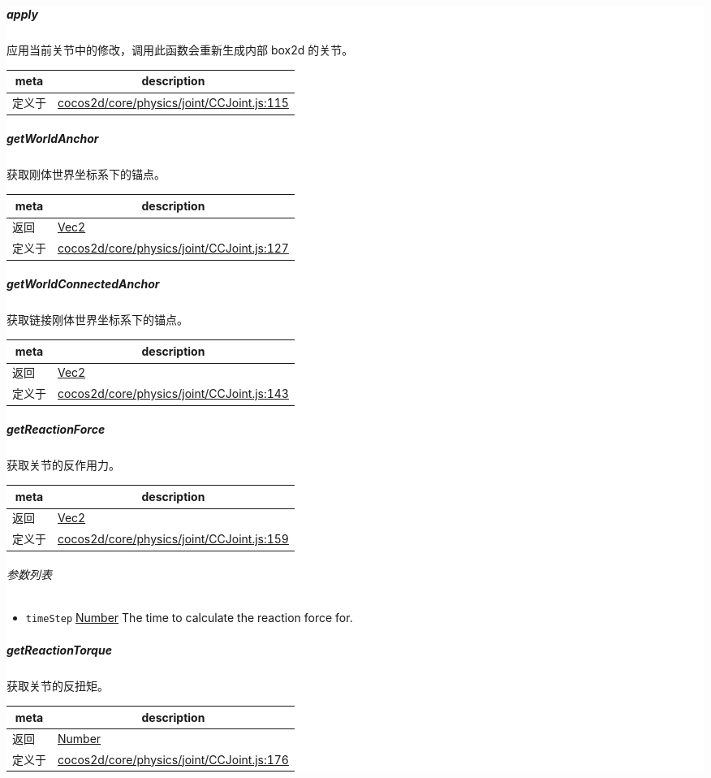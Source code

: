 
##### apply

应用当前关节中的修改，调用此函数会重新生成内部 box2d 的关节。

| meta | description |
|------|-------------|
| 定义于 | [cocos2d/core/physics/joint/CCJoint.js:115](https://github.com/cocos-creator/engine/blob/33d0b730a5a6ed8ad09bd24f16c009cf509ff90b/cocos2d/core/physics/joint/CCJoint.js#L115) |



##### getWorldAnchor

获取刚体世界坐标系下的锚点。

| meta | description |
|------|-------------|
| 返回 | <a href="../classes/Vec2.html" class="crosslink">Vec2</a> 
| 定义于 | [cocos2d/core/physics/joint/CCJoint.js:127](https://github.com/cocos-creator/engine/blob/33d0b730a5a6ed8ad09bd24f16c009cf509ff90b/cocos2d/core/physics/joint/CCJoint.js#L127) |



##### getWorldConnectedAnchor

获取链接刚体世界坐标系下的锚点。

| meta | description |
|------|-------------|
| 返回 | <a href="../classes/Vec2.html" class="crosslink">Vec2</a> 
| 定义于 | [cocos2d/core/physics/joint/CCJoint.js:143](https://github.com/cocos-creator/engine/blob/33d0b730a5a6ed8ad09bd24f16c009cf509ff90b/cocos2d/core/physics/joint/CCJoint.js#L143) |



##### getReactionForce

获取关节的反作用力。

| meta | description |
|------|-------------|
| 返回 | <a href="../classes/Vec2.html" class="crosslink">Vec2</a> 
| 定义于 | [cocos2d/core/physics/joint/CCJoint.js:159](https://github.com/cocos-creator/engine/blob/33d0b730a5a6ed8ad09bd24f16c009cf509ff90b/cocos2d/core/physics/joint/CCJoint.js#L159) |

###### 参数列表
- `timeStep` <a href="https://developer.mozilla.org/en/JavaScript/Reference/Global_Objects/Number" class="crosslink external" target="_blank">Number</a> The time to calculate the reaction force for.


##### getReactionTorque

获取关节的反扭矩。

| meta | description |
|------|-------------|
| 返回 | <a href="https://developer.mozilla.org/en/JavaScript/Reference/Global_Objects/Number" class="crosslink external" target="_blank">Number</a> 
| 定义于 | [cocos2d/core/physics/joint/CCJoint.js:176](https://github.com/cocos-creator/engine/blob/33d0b730a5a6ed8ad09bd24f16c009cf509ff90b/cocos2d/core/physics/joint/CCJoint.js#L176) |
